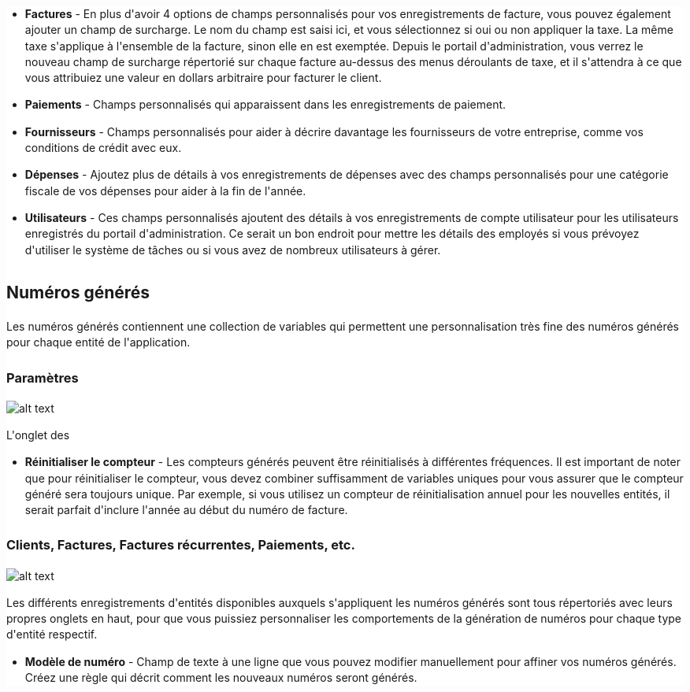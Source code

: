 
* **Factures** - En plus d'avoir 4 options de champs personnalisés pour vos enregistrements de facture, vous pouvez également ajouter un champ de surcharge. Le nom du champ est saisi ici, et vous sélectionnez si oui ou non appliquer la taxe. La même taxe s'applique à l'ensemble de la facture, sinon elle en est exemptée. Depuis le portail d'administration, vous verrez le nouveau champ de surcharge répertorié sur chaque facture au-dessus des menus déroulants de taxe, et il s'attendra à ce que vous attribuiez une valeur en dollars arbitraire pour facturer le client.


* **Paiements** - Champs personnalisés qui apparaissent dans les enregistrements de paiement.


* **Fournisseurs** - Champs personnalisés pour aider à décrire davantage les fournisseurs de votre entreprise, comme vos conditions de crédit avec eux.


* **Dépenses** - Ajoutez plus de détails à vos enregistrements de dépenses avec des champs personnalisés pour une catégorie fiscale de vos dépenses pour aider à la fin de l'année.


* **Utilisateurs** - Ces champs personnalisés ajoutent des détails à vos enregistrements de compte utilisateur pour les utilisateurs enregistrés du portail d'administration. Ce serait un bon endroit pour mettre les détails des employés si vous prévoyez d'utiliser le système de tâches ou si vous avez de nombreux utilisateurs à gérer.


<h2 id=generated_numbers>Numéros générés</h2>


Les numéros générés contiennent une collection de variables qui permettent une personnalisation très fine des numéros générés pour chaque entité de l'application.


### Paramètres


![alt text](/assets/fr_CA/images/advanced-settings/numeros_generes_parametres.jpg "Paramètres des numéros générés")


L'onglet des


* **Réinitialiser le compteur** - Les compteurs générés peuvent être réinitialisés à différentes fréquences. Il est important de noter que pour réinitialiser le compteur, vous devez combiner suffisamment de variables uniques pour vous assurer que le compteur généré sera toujours unique. Par exemple, si vous utilisez un compteur de réinitialisation annuel pour les nouvelles entités, il serait parfait d'inclure l'année au début du numéro de facture.


### Clients, Factures, Factures récurrentes, Paiements, etc.


![alt text](/assets/fr_CA/images/advanced-settings/numeros_generes_clients.jpg "Numéros générés pour les clients")


Les différents enregistrements d'entités disponibles auxquels s'appliquent les numéros générés sont tous répertoriés avec leurs propres onglets en haut, pour que vous puissiez personnaliser les comportements de la génération de numéros pour chaque type d'entité respectif.


* **Modèle de numéro** - Champ de texte à une ligne que vous pouvez modifier manuellement pour affiner vos numéros générés. Créez une règle qui décrit comment les nouveaux numéros seront générés.
